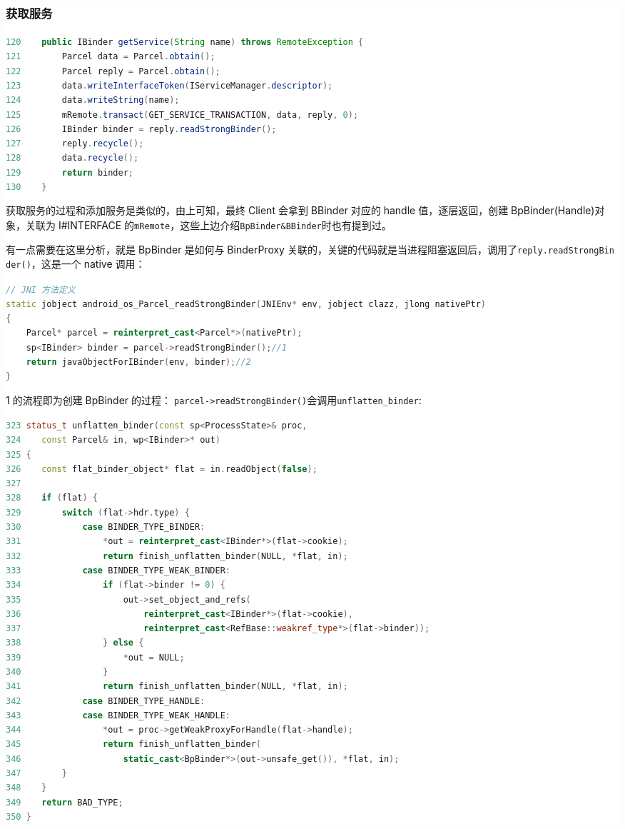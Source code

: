 ### 获取服务

```java
120    public IBinder getService(String name) throws RemoteException {
121        Parcel data = Parcel.obtain();
122        Parcel reply = Parcel.obtain();
123        data.writeInterfaceToken(IServiceManager.descriptor);
124        data.writeString(name);
125        mRemote.transact(GET_SERVICE_TRANSACTION, data, reply, 0);
126        IBinder binder = reply.readStrongBinder();
127        reply.recycle();
128        data.recycle();
129        return binder;
130    }
```

获取服务的过程和添加服务是类似的，由上可知，最终 Client 会拿到 BBinder 对应的 handle 值，逐层返回，创建 BpBinder(Handle)对象，关联为 I#INTERFACE 的`mRemote`，这些上边介绍`BpBinder&BBinder`时也有提到过。

有一点需要在这里分析，就是 BpBinder 是如何与 BinderProxy 关联的，关键的代码就是当进程阻塞返回后，调用了`reply.readStrongBinder()`，这是一个 native 调用：

```c++
// JNI 方法定义
static jobject android_os_Parcel_readStrongBinder(JNIEnv* env, jobject clazz, jlong nativePtr)
{
    Parcel* parcel = reinterpret_cast<Parcel*>(nativePtr);
    sp<IBinder> binder = parcel->readStrongBinder();//1
    return javaObjectForIBinder(env, binder);//2
}
```

1 的流程即为创建 BpBinder 的过程：
`parcel->readStrongBinder()`会调用`unflatten_binder`:

```c++
323 status_t unflatten_binder(const sp<ProcessState>& proc,
324    const Parcel& in, wp<IBinder>* out)
325 {
326    const flat_binder_object* flat = in.readObject(false);
327
328    if (flat) {
329        switch (flat->hdr.type) {
330            case BINDER_TYPE_BINDER:
331                *out = reinterpret_cast<IBinder*>(flat->cookie);
332                return finish_unflatten_binder(NULL, *flat, in);
333            case BINDER_TYPE_WEAK_BINDER:
334                if (flat->binder != 0) {
335                    out->set_object_and_refs(
336                        reinterpret_cast<IBinder*>(flat->cookie),
337                        reinterpret_cast<RefBase::weakref_type*>(flat->binder));
338                } else {
339                    *out = NULL;
340                }
341                return finish_unflatten_binder(NULL, *flat, in);
342            case BINDER_TYPE_HANDLE:
343            case BINDER_TYPE_WEAK_HANDLE:
344                *out = proc->getWeakProxyForHandle(flat->handle);
345                return finish_unflatten_binder(
346                    static_cast<BpBinder*>(out->unsafe_get()), *flat, in);
347        }
348    }
349    return BAD_TYPE;
350 }
```
